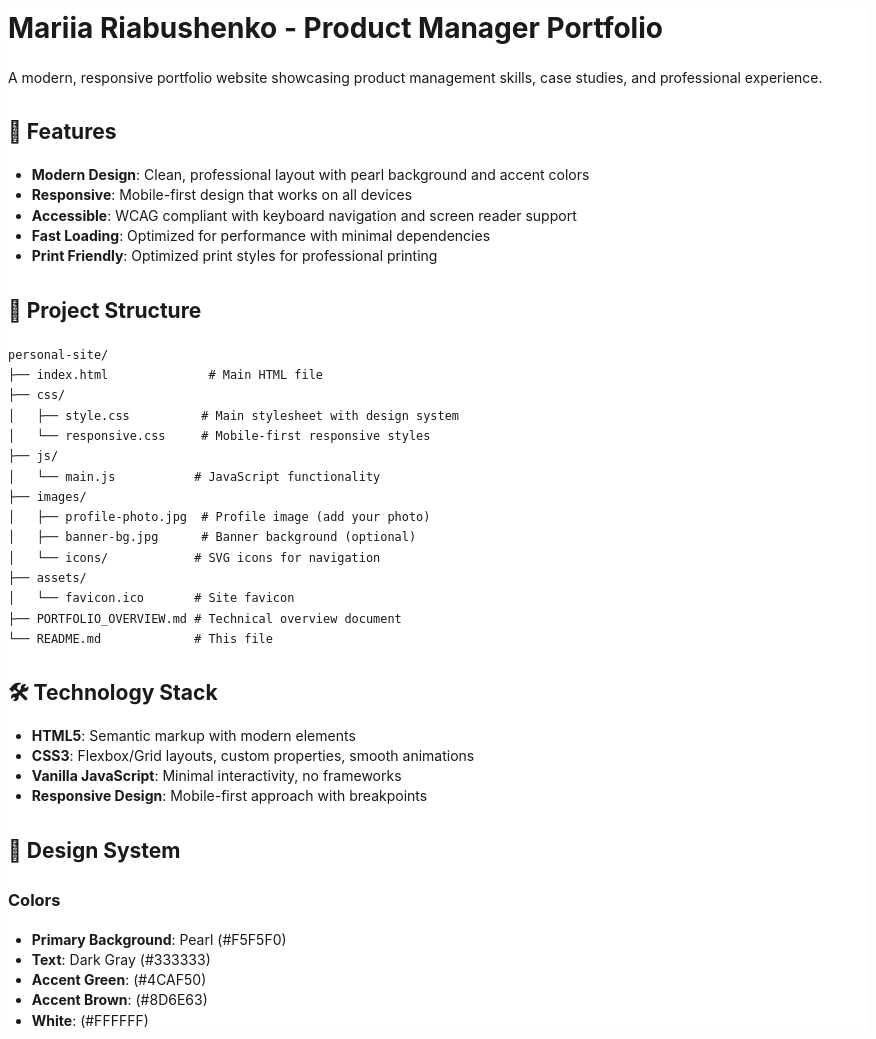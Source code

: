 # Mariia Riabushenko - Product Manager Portfolio

A modern, responsive portfolio website showcasing product management skills, case studies, and professional experience.

## 🚀 Features

- **Modern Design**: Clean, professional layout with pearl background and accent colors
- **Responsive**: Mobile-first design that works on all devices
- **Accessible**: WCAG compliant with keyboard navigation and screen reader support
- **Fast Loading**: Optimized for performance with minimal dependencies
- **Print Friendly**: Optimized print styles for professional printing

## 📁 Project Structure

```
personal-site/
├── index.html              # Main HTML file
├── css/
│   ├── style.css          # Main stylesheet with design system
│   └── responsive.css     # Mobile-first responsive styles
├── js/
│   └── main.js           # JavaScript functionality
├── images/
│   ├── profile-photo.jpg  # Profile image (add your photo)
│   ├── banner-bg.jpg      # Banner background (optional)
│   └── icons/            # SVG icons for navigation
├── assets/
│   └── favicon.ico       # Site favicon
├── PORTFOLIO_OVERVIEW.md # Technical overview document
└── README.md             # This file
```

## 🛠️ Technology Stack

- **HTML5**: Semantic markup with modern elements
- **CSS3**: Flexbox/Grid layouts, custom properties, smooth animations
- **Vanilla JavaScript**: Minimal interactivity, no frameworks
- **Responsive Design**: Mobile-first approach with breakpoints

## 🎨 Design System

### Colors
- **Primary Background**: Pearl (#F5F5F0)
- **Text**: Dark Gray (#333333)
- **Accent Green**: (#4CAF50)
- **Accent Brown**: (#8D6E63)
- **White**: (#FFFFFF)
